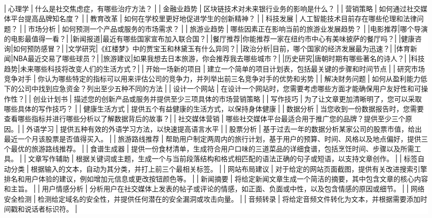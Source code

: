 | 心理学 | 什么是社交焦虑症，有哪些治疗方法？ |
| 金融业趋势 | 区块链技术对未来银行业务的影响是什么？ |
| 营销策略 | 如何通过社交媒体平台提高品牌知名度？ |
| 教育改革 | 如何在学校里更好地促进学生的创新精神？ |
| 科技发展 | 人工智能技术目前存在哪些伦理和法律问题？ |
| 市场分析 | 如何预测一个产品或服务的市场需求？ |
| 旅游业趋势 | 哪些因素正在影响当前的旅游业发展趋势？ |
|电影推荐|哪个导演的电影最值得一看？|
|新闻报道|最近有哪些国家宣布加入联合国？|
|餐厅推荐|你能推荐一家在纽约市中心有美味披萨的餐厅吗？|
|健康咨询|如何预防感冒？|
|文学研究|《红楼梦》中的贾宝玉和林黛玉有什么异同？|
|政治分析|目前，哪个国家的经济发展最为迅速？|
|体育新闻|NBA最近交易了哪些球员？|
|旅游建议|如果我想去日本旅游，你会推荐我去哪些城市？|
|历史研究|唐朝时期有哪些著名的诗人？|
|科技趋势|未来哪些科技将改变人们的生活方式？|
| 开始一场新的项目 | 建立一个简单的项目计划表，包括最关键的步骤和时间节点 |
| 研究市场竞争对手 | 你认为哪些特定的指标可以用来评估公司的竞争力，并列举出前三名竞争对手的优势和劣势 |
| 解决财务问题 | 如何从盈利能力低下的公司中找到应急资金？列出至少五种不同的方法 |
| 设计一个网站 | 在设计一个网站时，您需要考虑哪些方面才能确保用户友好性和可操作性？|
| 创业计划书 | 描述您的创新产品或服务并提供至少三项具体的市场营销策略 |
| 写作技巧 | 为了让文章更加清晰明了，您可以采取哪些具体的写作技巧？ |
| 健康生活方式 | 提供五个有益健康的生活方式，以保持身体健康 |
| 数据分析 | 当您收到一份数据报告时，您需要查看哪些指标并进行哪些分析以了解数据背后的故事？|
| 社交媒体营销 | 哪些社交媒体平台最适合用于推广您的品牌？提供至少三个原因。|
| 外语学习 | 提供五种有效的外语学习方法，以快速提高语言水平 |
| 股票分析                           | 基于过去一年的数据分析某家公司的股票市值，给出最近一个月该股票是否值得买入。                                                                                                                                                                                                                                                                           |
| 旅游路线推荐                       | 帮助用户制定两周内的旅行计划，基于用户的预算、时间、风格以及地点偏好，提供三个最优的旅游路线推荐。                                                                                                                                                                                                                                                 |
| 食谱生成器                         | 提供一份食材清单，生成符合用户口味的三道菜品的详细食谱，包括烹饪时间、步骤以及所需工具。                                                                                                                                                                                                                                                         |
| 文章写作辅助                       | 根据关键词或主题，生成一个与当前段落结构和格式相匹配的语法正确的句子或短语，以支持文章创作。                                                                                                                                                                                                                                                      |
| 标签自动分类                       | 根据输入的文本，自动为其分类，并打上前三个最相关标签。                                                                                                                                                                                                                                                                                            |
| 网站布局建议                       | 对于给定的网站页面截图，提供有关改进搜索引擎排名和用户体验的建议，例如增加元信息或更改按钮颜色等。                                                                                                                                                                                                                                             |
| 新闻摘要                           | 将给定新闻文章生成一个简洁的摘要，其中包含文章的核心内容和主旨。                                                                                                                                                                                                                                                                                  |
| 用户情感分析                       | 分析用户在社交媒体上发表的帖子或评论的情感，如正面、负面或中性，以及包含情感的原因或细节。                                                                                                                                                                                                                                                     |
| 网络安全检测                       | 检测给定域名的安全性，并提供任何潜在的安全漏洞或攻击向量。                                                                                                                                                                                                                                                                                          |
| 音频转录                           | 将给定音频文件转化为文本，并根据需要添加时间戳和说话者标识符。                                                                                                                                                                                                                                                                                      |